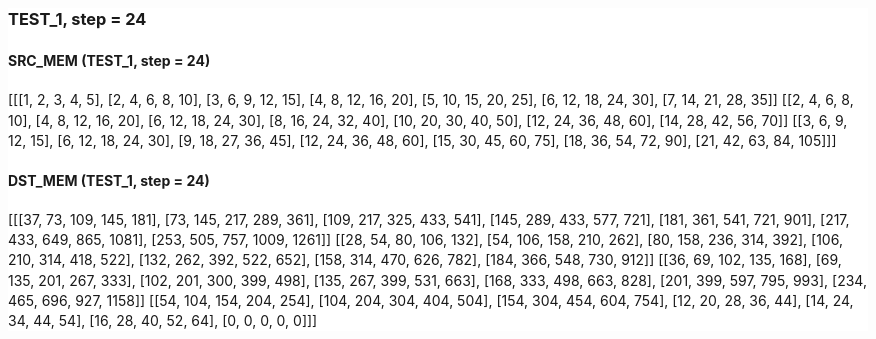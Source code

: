 ### TEST_1, step = 24

#### SRC_MEM (TEST_1, step = 24)

[[[1, 2, 3, 4, 5],
  [2, 4, 6, 8, 10],
  [3, 6, 9, 12, 15],
  [4, 8, 12, 16, 20],
  [5, 10, 15, 20, 25],
  [6, 12, 18, 24, 30],
  [7, 14, 21, 28, 35]]
 [[2, 4, 6, 8, 10],
  [4, 8, 12, 16, 20],
  [6, 12, 18, 24, 30],
  [8, 16, 24, 32, 40],
  [10, 20, 30, 40, 50],
  [12, 24, 36, 48, 60],
  [14, 28, 42, 56, 70]]
 [[3, 6, 9, 12, 15],
  [6, 12, 18, 24, 30],
  [9, 18, 27, 36, 45],
  [12, 24, 36, 48, 60],
  [15, 30, 45, 60, 75],
  [18, 36, 54, 72, 90],
  [21, 42, 63, 84, 105]]]

#### DST_MEM (TEST_1, step = 24)

[[[37, 73, 109, 145, 181],
  [73, 145, 217, 289, 361],
  [109, 217, 325, 433, 541],
  [145, 289, 433, 577, 721],
  [181, 361, 541, 721, 901],
  [217, 433, 649, 865, 1081],
  [253, 505, 757, 1009, 1261]]
 [[28, 54, 80, 106, 132],
  [54, 106, 158, 210, 262],
  [80, 158, 236, 314, 392],
  [106, 210, 314, 418, 522],
  [132, 262, 392, 522, 652],
  [158, 314, 470, 626, 782],
  [184, 366, 548, 730, 912]]
 [[36, 69, 102, 135, 168],
  [69, 135, 201, 267, 333],
  [102, 201, 300, 399, 498],
  [135, 267, 399, 531, 663],
  [168, 333, 498, 663, 828],
  [201, 399, 597, 795, 993],
  [234, 465, 696, 927, 1158]]
 [[54, 104, 154, 204, 254],
  [104, 204, 304, 404, 504],
  [154, 304, 454, 604, 754],
  [12, 20, 28, 36, 44],
  [14, 24, 34, 44, 54],
  [16, 28, 40, 52, 64],
  [0, 0, 0, 0, 0]]]
